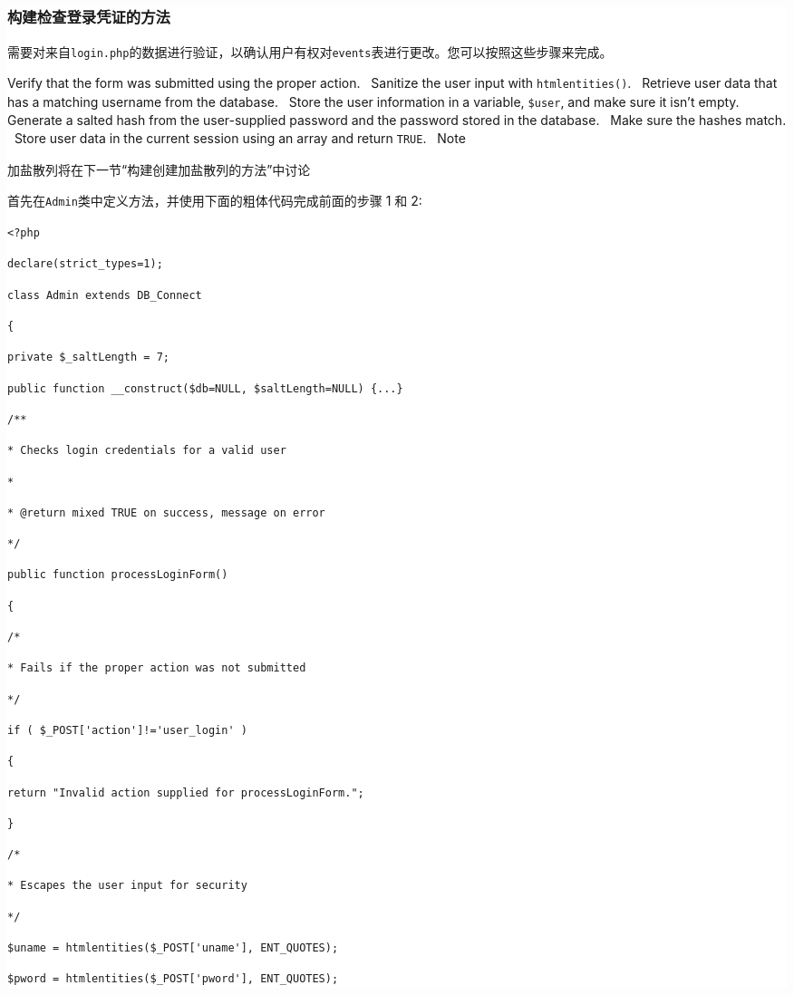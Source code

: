 ### 构建检查登录凭证的方法

需要对来自`login.php`的数据进行验证，以确认用户有权对`events`表进行更改。您可以按照这些步骤来完成。

Verify that the form was submitted using the proper action.   Sanitize the user input with `htmlentities()`.   Retrieve user data that has a matching username from the database.   Store the user information in a variable, `$user`, and make sure it isn’t empty.   Generate a salted hash from the user-supplied password and the password stored in the database.   Make sure the hashes match.   Store user data in the current session using an array and return `TRUE`.   Note

加盐散列将在下一节“构建创建加盐散列的方法”中讨论

首先在`Admin`类中定义方法，并使用下面的粗体代码完成前面的步骤 1 和 2:

`<?php`

`declare(strict_types=1);`

`class Admin extends DB_Connect`

`{`

`private $_saltLength = 7;`

`public function __construct($db=NULL, $saltLength=NULL) {...}`

`/**`

`* Checks login credentials for a valid user`

`*`

`* @return mixed TRUE on success, message on error`

`*/`

`public function processLoginForm()`

`{`

`/*`

`* Fails if the proper action was not submitted`

`*/`

`if ( $_POST['action']!='user_login' )`

`{`

`return "Invalid action supplied for processLoginForm.";`

`}`

`/*`

`* Escapes the user input for security`

`*/`

`$uname = htmlentities($_POST['uname'], ENT_QUOTES);`

`$pword = htmlentities($_POST['pword'], ENT_QUOTES);`
